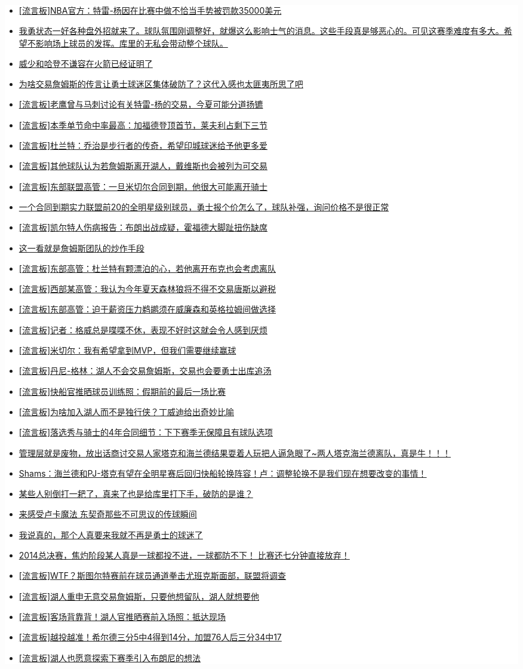 + [[流言板]NBA官方：特雷-杨因在比赛中做不恰当手势被罚款35000美元](https://bbs.hupu.com/624800275.html)

+ [我勇状态一好各种盘外招就来了。球队氛围刚调整好，就爆这么影响士气的消息。这些手段真是够恶心的。可见这赛季难度有多大。希望不影响场上球员的发挥。库里的无私会带动整个球队。](https://bbs.hupu.com/624800022.html)

+ [威少和哈登不谦容在火箭已经证明了](https://bbs.hupu.com/624800198.html)

+ [为啥交易詹姆斯的传言让勇士球迷区集体破防了？这代入感也太匪夷所思了吧](https://bbs.hupu.com/624800280.html)

+ [[流言板]老鹰曾与马刺讨论有关特雷-杨的交易，今夏可能分道扬镳](https://bbs.hupu.com/624800438.html)

+ [[流言板]本季单节命中率最高：加福德登顶首节，莱夫利占剩下三节](https://bbs.hupu.com/624800400.html)

+ [[流言板]杜兰特：乔治是步行者的传奇，希望印城球迷给予他更多爱](https://bbs.hupu.com/624800585.html)

+ [[流言板]其他球队认为若詹姆斯离开湖人，戴维斯也会被列为可交易](https://bbs.hupu.com/624800482.html)

+ [[流言板]东部联盟高管：一旦米切尔合同到期，他很大可能离开骑士](https://bbs.hupu.com/624800525.html)

+ [一个合同到期实力联盟前20的全明星级别球员，勇士报个价怎么了，球队补强，询问价格不是很正常](https://bbs.hupu.com/624800422.html)

+ [[流言板]凯尔特人伤病报告：布朗出战成疑，霍福德大脚趾扭伤缺席](https://bbs.hupu.com/624800374.html)

+ [这一看就是詹姆斯团队的炒作手段](https://bbs.hupu.com/624800142.html)

+ [[流言板]东部高管：杜兰特有颗漂泊的心，若他离开布克也会考虑离队](https://bbs.hupu.com/624800762.html)

+ [[流言板]西部某高管：我认为今年夏天森林狼将不得不交易唐斯以避税](https://bbs.hupu.com/624800805.html)

+ [[流言板]东部高管：迫于薪资压力鹈鹕须在威廉森和英格拉姆间做选择](https://bbs.hupu.com/624800834.html)

+ [[流言板]记者：格威总是喋喋不休，表现不好时这就会令人感到厌烦](https://bbs.hupu.com/624800617.html)

+ [[流言板]米切尔：我有希望拿到MVP，但我们需要继续赢球](https://bbs.hupu.com/624800879.html)

+ [[流言板]丹尼-格林：湖人不会交易詹姆斯，交易也会要勇士出库追汤](https://bbs.hupu.com/624800981.html)

+ [[流言板]快船官推晒球员训练照：假期前的最后一场比赛](https://bbs.hupu.com/624800839.html)

+ [[流言板]为啥加入湖人而不是独行侠？丁威迪给出奇妙比喻](https://bbs.hupu.com/624800946.html)

+ [[流言板]落选秀与骑士的4年合同细节：下下赛季无保障且有球队选项](https://bbs.hupu.com/624800744.html)

+ [管理层就是废物，放出话商讨交易人家塔克和海兰德结果耍着人玩把人逼急眼了~两人塔克海兰德离队，真是牛！！！](https://bbs.hupu.com/624800677.html)

+ [Shams：海兰德和PJ-塔克有望在全明星赛后回归快船轮换阵容！卢：调整轮换不是我们现在想要改变的事情！](https://bbs.hupu.com/624800624.html)

+ [某些人别倒打一耙了，真来了也是给库里打下手，破防的是谁？](https://bbs.hupu.com/624800723.html)

+ [来感受卢卡魔法 东契奇那些不可思议的传球瞬间](https://bbs.hupu.com/624800366.html)

+ [我说真的，那个人真要来我就不再是勇士的球迷了](https://bbs.hupu.com/624800809.html)

+ [2014总决赛，焦灼阶段某人真是一球都投不进，一球都防不下！ 比赛还七分钟直接放弃！](https://bbs.hupu.com/624798306.html)

+ [[流言板]WTF？斯图尔特赛前在球员通道拳击尤班克斯面部，联盟将调查](https://bbs.hupu.com/624801369.html)

+ [[流言板]湖人重申无意交易詹姆斯，只要他想留队，湖人就想要他](https://bbs.hupu.com/624801460.html)

+ [[流言板]客场背靠背！湖人官推晒赛前入场照：抵达现场](https://bbs.hupu.com/624801212.html)

+ [[流言板]越投越准！希尔德三分5中4得到14分，加盟76人后三分34中17](https://bbs.hupu.com/624801350.html)

+ [[流言板]湖人也愿意探索下赛季引入布朗尼的想法](https://bbs.hupu.com/624801536.html)
